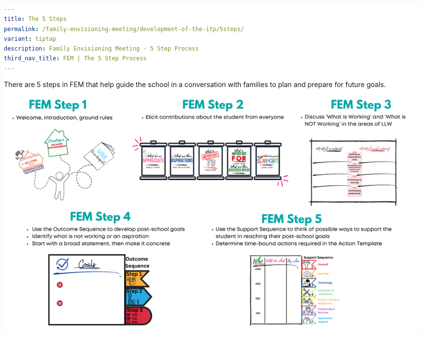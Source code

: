 ```yaml
---
title: The 5 Steps
permalink: /family-envisioning-meeting/development-of-the-itp/5steps/
variant: tiptap
description: Family Envisioning Meeting - 5 Step Process
third_nav_title: FEM | The 5 Step Process
---
```

<p>There are 5 steps in FEM that help guide the school in a conversation
with families to plan and prepare for future goals.</p>
<p></p>
<p></p>
<div class="isomer-image-wrapper">
<img style="width: 100%" height="auto" width="100%" alt="FEM 5 Steps Visual" src="/images/FEM_5_Steps__Updated_9_Sep_.png">
</div>
<p></p>